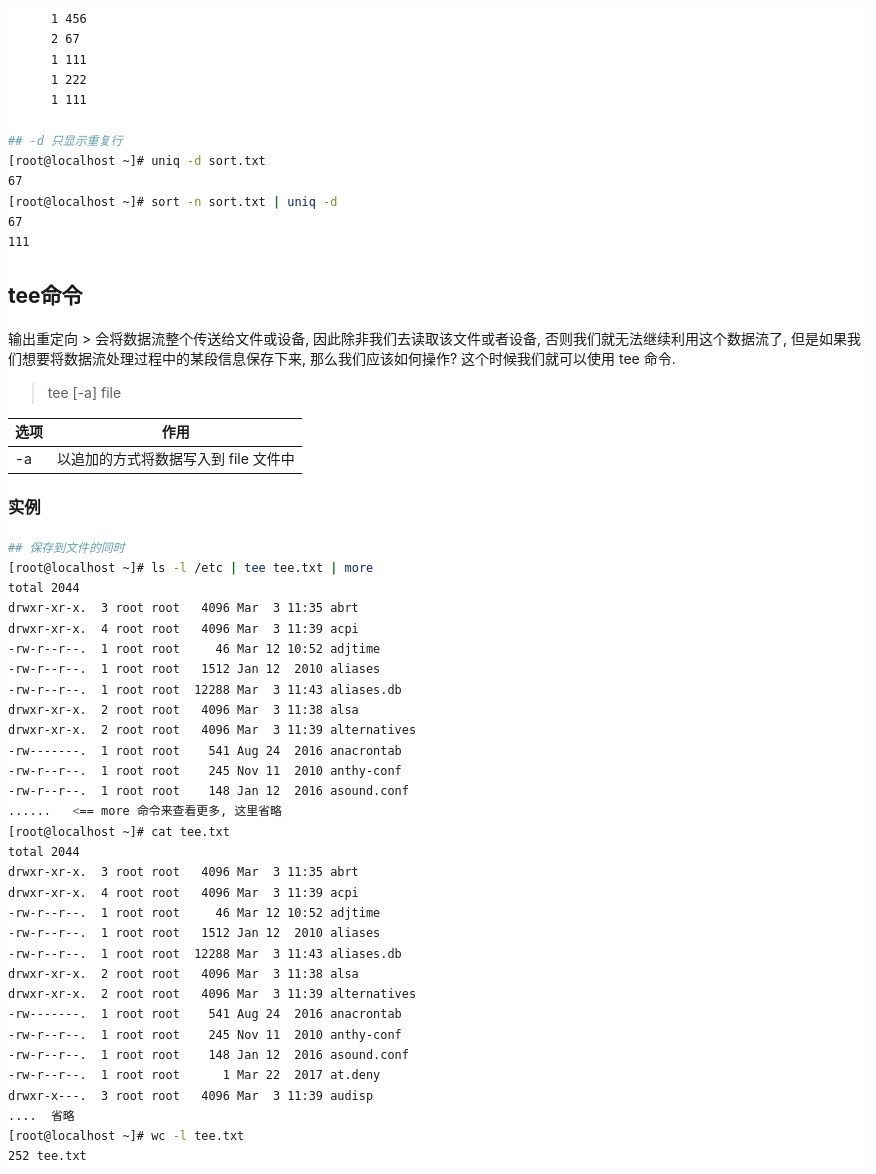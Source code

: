 ```bash
      1 456
      2 67
      1 111
      1 222
      1 111

## -d 只显示重复行
[root@localhost ~]# uniq -d sort.txt 
67
[root@localhost ~]# sort -n sort.txt | uniq -d
67
111
```

## tee命令
输出重定向 > 会将数据流整个传送给文件或设备, 因此除非我们去读取该文件或者设备, 否则我们就无法继续利用这个数据流了, 但是如果我们想要将数据流处理过程中的某段信息保存下来, 那么我们应该如何操作? 这个时候我们就可以使用 tee 命令.
> tee [-a] file

| 选项 | 作用 |
| ---- | ---- |
| -a | 以追加的方式将数据写入到 file 文件中 |

### 实例
```bash
## 保存到文件的同时
[root@localhost ~]# ls -l /etc | tee tee.txt | more
total 2044
drwxr-xr-x.  3 root root   4096 Mar  3 11:35 abrt
drwxr-xr-x.  4 root root   4096 Mar  3 11:39 acpi
-rw-r--r--.  1 root root     46 Mar 12 10:52 adjtime
-rw-r--r--.  1 root root   1512 Jan 12  2010 aliases
-rw-r--r--.  1 root root  12288 Mar  3 11:43 aliases.db
drwxr-xr-x.  2 root root   4096 Mar  3 11:38 alsa
drwxr-xr-x.  2 root root   4096 Mar  3 11:39 alternatives
-rw-------.  1 root root    541 Aug 24  2016 anacrontab
-rw-r--r--.  1 root root    245 Nov 11  2010 anthy-conf
-rw-r--r--.  1 root root    148 Jan 12  2016 asound.conf
......   <== more 命令来查看更多, 这里省略
[root@localhost ~]# cat tee.txt 
total 2044
drwxr-xr-x.  3 root root   4096 Mar  3 11:35 abrt
drwxr-xr-x.  4 root root   4096 Mar  3 11:39 acpi
-rw-r--r--.  1 root root     46 Mar 12 10:52 adjtime
-rw-r--r--.  1 root root   1512 Jan 12  2010 aliases
-rw-r--r--.  1 root root  12288 Mar  3 11:43 aliases.db
drwxr-xr-x.  2 root root   4096 Mar  3 11:38 alsa
drwxr-xr-x.  2 root root   4096 Mar  3 11:39 alternatives
-rw-------.  1 root root    541 Aug 24  2016 anacrontab
-rw-r--r--.  1 root root    245 Nov 11  2010 anthy-conf
-rw-r--r--.  1 root root    148 Jan 12  2016 asound.conf
-rw-r--r--.  1 root root      1 Mar 22  2017 at.deny
drwxr-x---.  3 root root   4096 Mar  3 11:39 audisp
....  省略
[root@localhost ~]# wc -l tee.txt 
252 tee.txt
```
